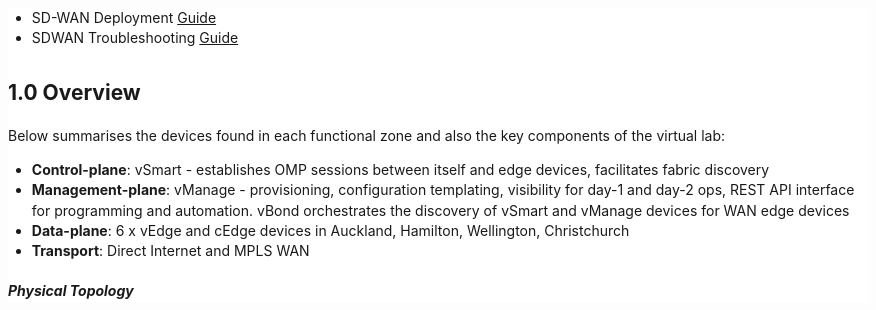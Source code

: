 * SD-WAN Deployment [Guide](https://www.cisco.com/c/dam/en/us/td/docs/solutions/CVD/SDWAN/SD-WAN-End-to-End-Deployment-Guide.pdf)
* SDWAN Troubleshooting [Guide](https://www.cisco.com/c/en/us/support/docs/routers/sd-wan/214509-troubleshoot-control-connections.html#anc13)


## 1.0 Overview

Below summarises the devices found in each functional zone and also the key components of the virtual lab:
* __Control-plane__: vSmart - establishes OMP sessions between itself and edge devices, facilitates fabric discovery
* __Management-plane__: vManage - provisioning, configuration templating, visibility for day-1 and day-2 ops, REST API interface for programming and automation. vBond orchestrates the discovery of vSmart and vManage devices for WAN edge devices
* __Data-plane__: 6 x vEdge and cEdge devices in Auckland, Hamilton, Wellington, Christchurch
* __Transport__: Direct Internet and MPLS WAN


##### Physical Topology